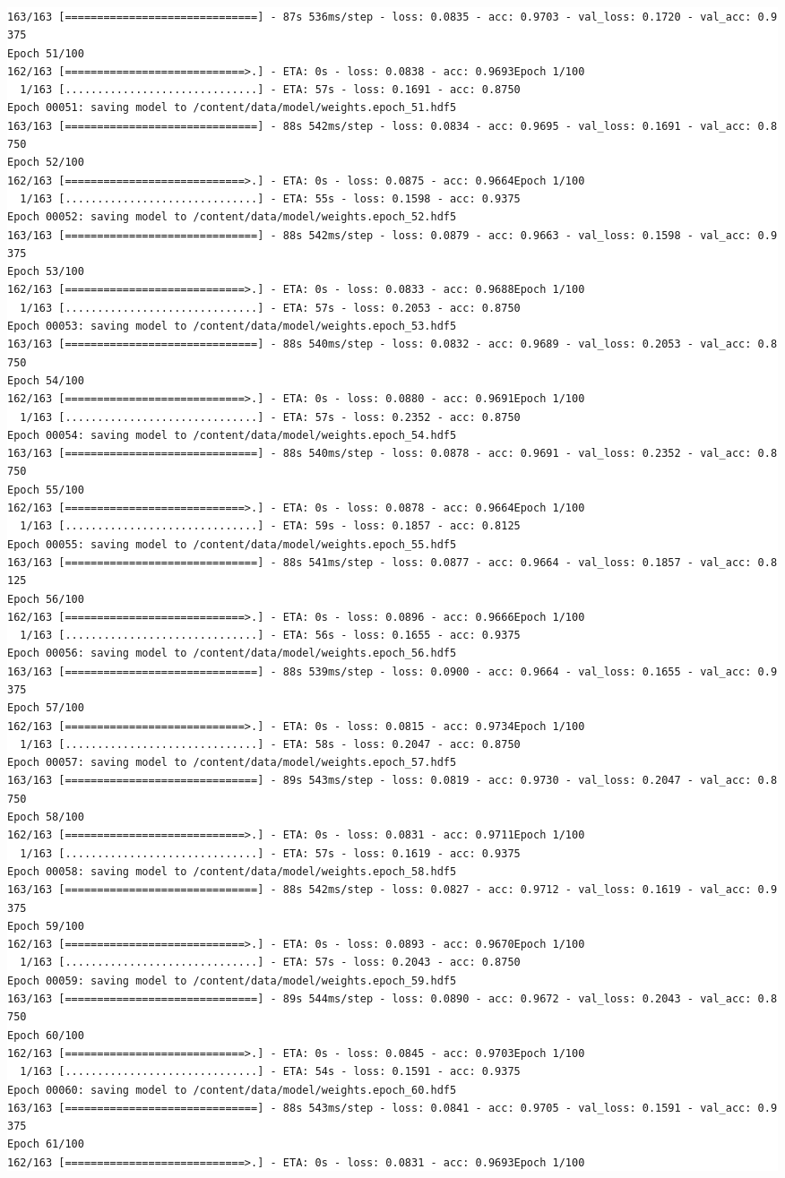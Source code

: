     163/163 [==============================] - 87s 536ms/step - loss: 0.0835 - acc: 0.9703 - val_loss: 0.1720 - val_acc: 0.9375
    Epoch 51/100
    162/163 [============================>.] - ETA: 0s - loss: 0.0838 - acc: 0.9693Epoch 1/100
      1/163 [..............................] - ETA: 57s - loss: 0.1691 - acc: 0.8750
    Epoch 00051: saving model to /content/data/model/weights.epoch_51.hdf5
    163/163 [==============================] - 88s 542ms/step - loss: 0.0834 - acc: 0.9695 - val_loss: 0.1691 - val_acc: 0.8750
    Epoch 52/100
    162/163 [============================>.] - ETA: 0s - loss: 0.0875 - acc: 0.9664Epoch 1/100
      1/163 [..............................] - ETA: 55s - loss: 0.1598 - acc: 0.9375
    Epoch 00052: saving model to /content/data/model/weights.epoch_52.hdf5
    163/163 [==============================] - 88s 542ms/step - loss: 0.0879 - acc: 0.9663 - val_loss: 0.1598 - val_acc: 0.9375
    Epoch 53/100
    162/163 [============================>.] - ETA: 0s - loss: 0.0833 - acc: 0.9688Epoch 1/100
      1/163 [..............................] - ETA: 57s - loss: 0.2053 - acc: 0.8750
    Epoch 00053: saving model to /content/data/model/weights.epoch_53.hdf5
    163/163 [==============================] - 88s 540ms/step - loss: 0.0832 - acc: 0.9689 - val_loss: 0.2053 - val_acc: 0.8750
    Epoch 54/100
    162/163 [============================>.] - ETA: 0s - loss: 0.0880 - acc: 0.9691Epoch 1/100
      1/163 [..............................] - ETA: 57s - loss: 0.2352 - acc: 0.8750
    Epoch 00054: saving model to /content/data/model/weights.epoch_54.hdf5
    163/163 [==============================] - 88s 540ms/step - loss: 0.0878 - acc: 0.9691 - val_loss: 0.2352 - val_acc: 0.8750
    Epoch 55/100
    162/163 [============================>.] - ETA: 0s - loss: 0.0878 - acc: 0.9664Epoch 1/100
      1/163 [..............................] - ETA: 59s - loss: 0.1857 - acc: 0.8125
    Epoch 00055: saving model to /content/data/model/weights.epoch_55.hdf5
    163/163 [==============================] - 88s 541ms/step - loss: 0.0877 - acc: 0.9664 - val_loss: 0.1857 - val_acc: 0.8125
    Epoch 56/100
    162/163 [============================>.] - ETA: 0s - loss: 0.0896 - acc: 0.9666Epoch 1/100
      1/163 [..............................] - ETA: 56s - loss: 0.1655 - acc: 0.9375
    Epoch 00056: saving model to /content/data/model/weights.epoch_56.hdf5
    163/163 [==============================] - 88s 539ms/step - loss: 0.0900 - acc: 0.9664 - val_loss: 0.1655 - val_acc: 0.9375
    Epoch 57/100
    162/163 [============================>.] - ETA: 0s - loss: 0.0815 - acc: 0.9734Epoch 1/100
      1/163 [..............................] - ETA: 58s - loss: 0.2047 - acc: 0.8750
    Epoch 00057: saving model to /content/data/model/weights.epoch_57.hdf5
    163/163 [==============================] - 89s 543ms/step - loss: 0.0819 - acc: 0.9730 - val_loss: 0.2047 - val_acc: 0.8750
    Epoch 58/100
    162/163 [============================>.] - ETA: 0s - loss: 0.0831 - acc: 0.9711Epoch 1/100
      1/163 [..............................] - ETA: 57s - loss: 0.1619 - acc: 0.9375
    Epoch 00058: saving model to /content/data/model/weights.epoch_58.hdf5
    163/163 [==============================] - 88s 542ms/step - loss: 0.0827 - acc: 0.9712 - val_loss: 0.1619 - val_acc: 0.9375
    Epoch 59/100
    162/163 [============================>.] - ETA: 0s - loss: 0.0893 - acc: 0.9670Epoch 1/100
      1/163 [..............................] - ETA: 57s - loss: 0.2043 - acc: 0.8750
    Epoch 00059: saving model to /content/data/model/weights.epoch_59.hdf5
    163/163 [==============================] - 89s 544ms/step - loss: 0.0890 - acc: 0.9672 - val_loss: 0.2043 - val_acc: 0.8750
    Epoch 60/100
    162/163 [============================>.] - ETA: 0s - loss: 0.0845 - acc: 0.9703Epoch 1/100
      1/163 [..............................] - ETA: 54s - loss: 0.1591 - acc: 0.9375
    Epoch 00060: saving model to /content/data/model/weights.epoch_60.hdf5
    163/163 [==============================] - 88s 543ms/step - loss: 0.0841 - acc: 0.9705 - val_loss: 0.1591 - val_acc: 0.9375
    Epoch 61/100
    162/163 [============================>.] - ETA: 0s - loss: 0.0831 - acc: 0.9693Epoch 1/100